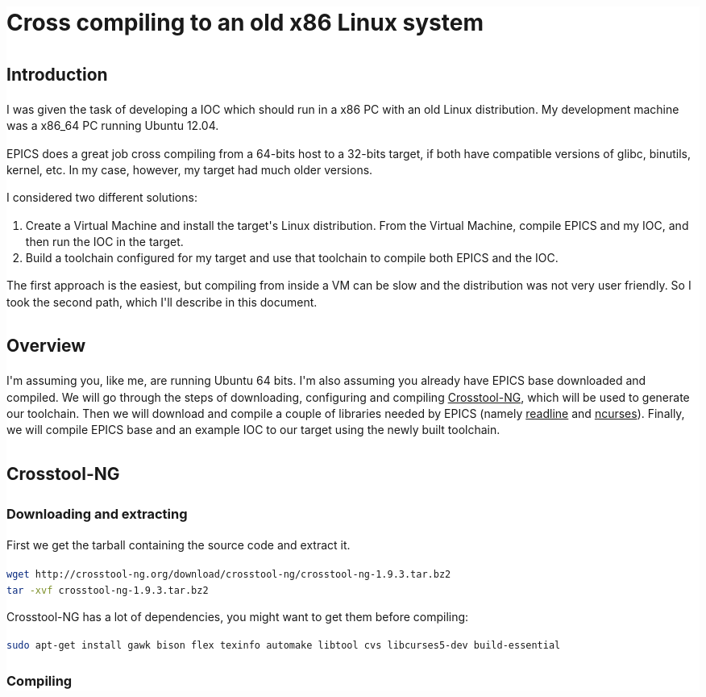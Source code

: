 # Cross compiling to an old x86 Linux system

```{tags} developer, advanced
```

## Introduction

I was given the task of developing a IOC
which should run in a x86 PC with an old Linux distribution.
My development machine was a x86_64 PC running Ubuntu 12.04.

EPICS does a great job cross compiling from a 64-bits host to a 32-bits target,
if both have compatible versions of glibc, binutils, kernel, etc.
In my case, however, my target had much older versions.

I considered two different solutions:

1.  Create a Virtual Machine and install the target's Linux distribution.
    From the Virtual Machine, compile EPICS and my IOC,
    and then run the IOC in the target.
2.  Build a toolchain configured for my target
    and use that toolchain to compile both EPICS and the IOC.

The first approach is the easiest, but compiling from inside a VM can be slow
and the distribution was not very user friendly.
So I took the second path, which I'll describe in this document.

## Overview

I'm assuming you, like me, are running Ubuntu 64 bits. I'm also assuming you already have EPICS base downloaded and compiled. We will go through the steps of downloading, configuring and compiling [Crosstool-NG](http://crosstool-ng.org/), which will be used to generate our toolchain. Then we will download and compile a couple of libraries needed by EPICS (namely [readline](https://www.gnu.org/software/readline/) and [ncurses](https://www.gnu.org/software/ncurses/)). Finally, we will compile EPICS base and an example IOC to our target using the newly built toolchain.

## Crosstool-NG

### Downloading and extracting

First we get the tarball containing the source code and extract it.

``` bash
wget http://crosstool-ng.org/download/crosstool-ng/crosstool-ng-1.9.3.tar.bz2
tar -xvf crosstool-ng-1.9.3.tar.bz2
```

Crosstool-NG has a lot of dependencies, you might want to get them before compiling:

``` bash
sudo apt-get install gawk bison flex texinfo automake libtool cvs libcurses5-dev build-essential
```

### Compiling
